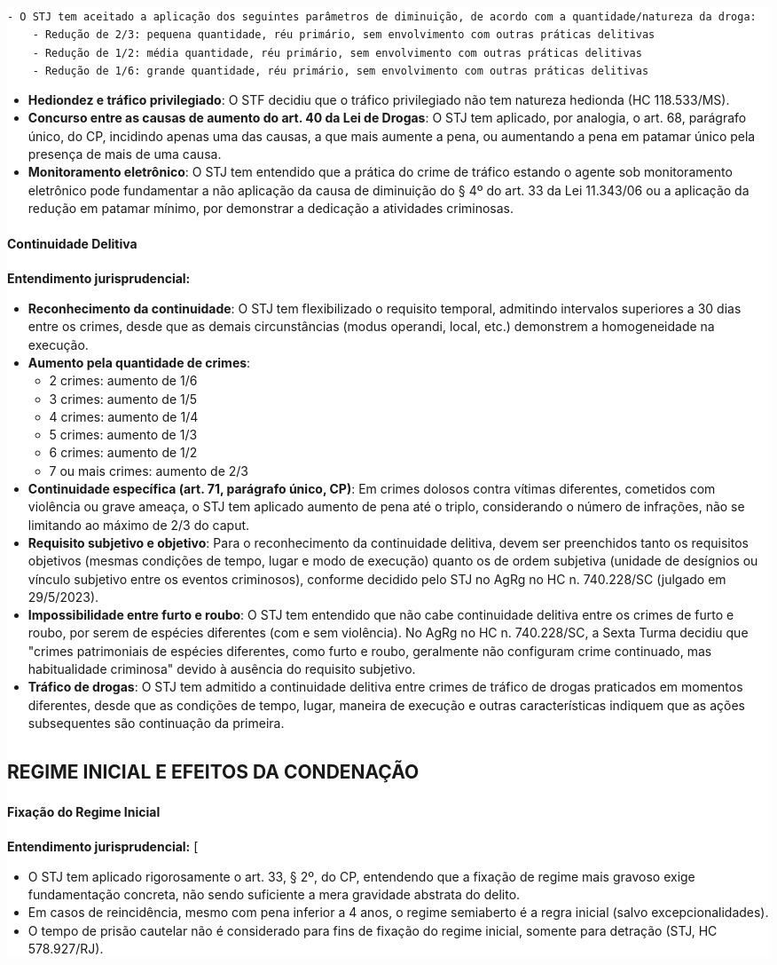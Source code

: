     - O STJ tem aceitado a aplicação dos seguintes parâmetros de diminuição, de acordo com a quantidade/natureza da droga:
        - Redução de 2/3: pequena quantidade, réu primário, sem envolvimento com outras práticas delitivas
        - Redução de 1/2: média quantidade, réu primário, sem envolvimento com outras práticas delitivas
        - Redução de 1/6: grande quantidade, réu primário, sem envolvimento com outras práticas delitivas
- **Hediondez e tráfico privilegiado**: O STF decidiu que o tráfico privilegiado não tem natureza hedionda (HC 118.533/MS).
- **Concurso entre as causas de aumento do art. 40 da Lei de Drogas**: O STJ tem aplicado, por analogia, o art. 68, parágrafo único, do CP, incidindo apenas uma das causas, a que mais aumente a pena, ou aumentando a pena em patamar único pela presença de mais de uma causa.
- **Monitoramento eletrônico**: O STJ tem entendido que a prática do crime de tráfico estando o agente sob monitoramento eletrônico pode fundamentar a não aplicação da causa de diminuição do § 4º do art. 33 da Lei 11.343/06 ou a aplicação da redução em patamar mínimo, por demonstrar a dedicação a atividades criminosas.

#### Continuidade Delitiva

**Entendimento jurisprudencial:** 

- **Reconhecimento da continuidade**: O STJ tem flexibilizado o requisito temporal, admitindo intervalos superiores a 30 dias entre os crimes, desde que as demais circunstâncias (modus operandi, local, etc.) demonstrem a homogeneidade na execução.
- **Aumento pela quantidade de crimes**:
    - 2 crimes: aumento de 1/6
    - 3 crimes: aumento de 1/5
    - 4 crimes: aumento de 1/4
    - 5 crimes: aumento de 1/3
    - 6 crimes: aumento de 1/2
    - 7 ou mais crimes: aumento de 2/3
- **Continuidade específica (art. 71, parágrafo único, CP)**: Em crimes dolosos contra vítimas diferentes, cometidos com violência ou grave ameaça, o STJ tem aplicado aumento de pena até o triplo, considerando o número de infrações, não se limitando ao máximo de 2/3 do caput.
- **Requisito subjetivo e objetivo**: Para o reconhecimento da continuidade delitiva, devem ser preenchidos tanto os requisitos objetivos (mesmas condições de tempo, lugar e modo de execução) quanto os de ordem subjetiva (unidade de desígnios ou vínculo subjetivo entre os eventos criminosos), conforme decidido pelo STJ no AgRg no HC n. 740.228/SC (julgado em 29/5/2023).
- **Impossibilidade entre furto e roubo**: O STJ tem entendido que não cabe continuidade delitiva entre os crimes de furto e roubo, por serem de espécies diferentes (com e sem violência). No AgRg no HC n. 740.228/SC, a Sexta Turma decidiu que "crimes patrimoniais de espécies diferentes, como furto e roubo, geralmente não configuram crime continuado, mas habitualidade criminosa" devido à ausência do requisito subjetivo. 
- **Tráfico de drogas**: O STJ tem admitido a continuidade delitiva entre crimes de tráfico de drogas praticados em momentos diferentes, desde que as condições de tempo, lugar, maneira de execução e outras características indiquem que as ações subsequentes são continuação da primeira.

##  REGIME INICIAL E EFEITOS DA CONDENAÇÃO

####  Fixação do Regime Inicial

**Entendimento jurisprudencial:** [

- O STJ tem aplicado rigorosamente o art. 33, § 2º, do CP, entendendo que a fixação de regime mais gravoso exige fundamentação concreta, não sendo suficiente a mera gravidade abstrata do delito.
- Em casos de reincidência, mesmo com pena inferior a 4 anos, o regime semiaberto é a regra inicial (salvo excepcionalidades).
- O tempo de prisão cautelar não é considerado para fins de fixação do regime inicial, somente para detração (STJ, HC 578.927/RJ).
